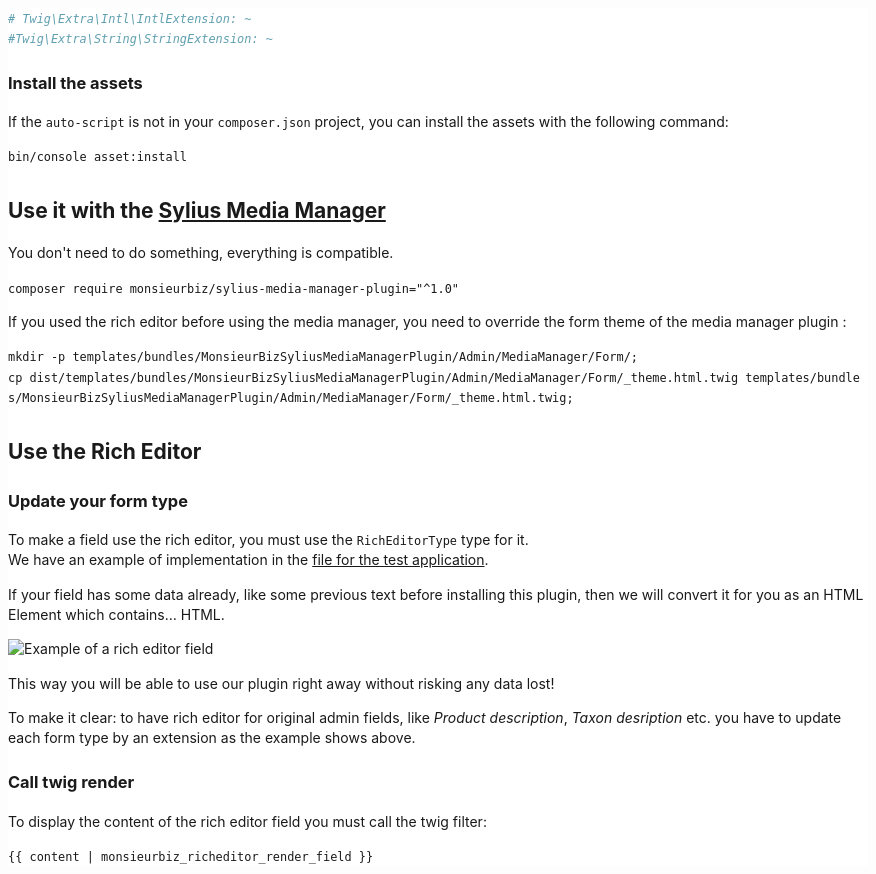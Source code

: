 ```yaml
# Twig\Extra\Intl\IntlExtension: ~
#Twig\Extra\String\StringExtension: ~
```

### Install the assets

If the `auto-script` is not in your `composer.json` project, you can install the assets with the following command:

```bash
bin/console asset:install
```

## Use it with the [Sylius Media Manager](https://github.com/monsieurbiz/SyliusMediaManagerPlugin/)

You don't need to do something, everything is compatible.

```
composer require monsieurbiz/sylius-media-manager-plugin="^1.0"
```

If you used the rich editor before using the media manager, you need to override the form theme of the media manager plugin :
```
mkdir -p templates/bundles/MonsieurBizSyliusMediaManagerPlugin/Admin/MediaManager/Form/;
cp dist/templates/bundles/MonsieurBizSyliusMediaManagerPlugin/Admin/MediaManager/Form/_theme.html.twig templates/bundles/MonsieurBizSyliusMediaManagerPlugin/Admin/MediaManager/Form/_theme.html.twig;
```

## Use the Rich Editor

### Update your form type

To make a field use the rich editor, you must use the `RichEditorType` type for it.  
We have an example of implementation in the [file for the test application](/dist/src/Form/Extension/ProductTypeExtension.php).

If your field has some data already, like some previous text before installing this plugin, 
then we will convert it for you as an HTML Element which contains… HTML.

![Example of a rich editor field](docs/images/screenshots/form_field.png)

This way you will be able to use our plugin right away without risking any data lost!

To make it clear: to have rich editor for original admin fields, like _Product description_, _Taxon desription_ etc. you have to update each form type by an extension as the example shows above.

### Call twig render

To display the content of the rich editor field you must call the twig filter:

```twig
{{ content | monsieurbiz_richeditor_render_field }}
```
